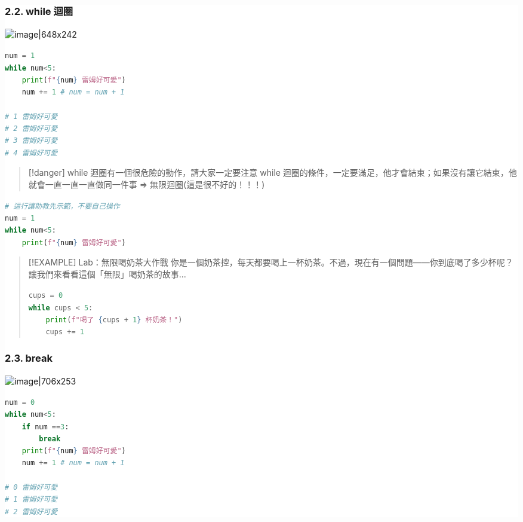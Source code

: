 ### 2.2. while 迴圈

![image|648x242](https://raw.githubusercontent.com/kcwc1029/obsidian-upgit-image/main/2025/03/upgit_20250326_1742973796.png)

```python
num = 1
while num<5:
    print(f"{num} 雷姆好可愛")
    num += 1 # num = num + 1

# 1 雷姆好可愛
# 2 雷姆好可愛
# 3 雷姆好可愛
# 4 雷姆好可愛
```

> [!danger]
> while 迴圈有一個很危險的動作，請大家一定要注意
> while 迴圈的條件，一定要滿足，他才會結束；如果沒有讓它結束，他就會一直一直一直做同一件事 => 無限迴圈(這是很不好的！！！)

```python
# 這行讓助教先示範，不要自己操作
num = 1
while num<5:
    print(f"{num} 雷姆好可愛")
```

> [!EXAMPLE] Lab：無限喝奶茶大作戰
> 你是一個奶茶控，每天都要喝上一杯奶茶。不過，現在有一個問題——你到底喝了多少杯呢？讓我們來看看這個「無限」喝奶茶的故事...
>
> ```python
> cups = 0
> while cups < 5:
>     print(f"喝了 {cups + 1} 杯奶茶！")
>     cups += 1
> ```

### 2.3. break

![image|706x253](https://raw.githubusercontent.com/kcwc1029/obsidian-upgit-image/main/2025/03/upgit_20250326_1742974148.png)

```python
num = 0
while num<5:
    if num ==3:
        break
    print(f"{num} 雷姆好可愛")
    num += 1 # num = num + 1

# 0 雷姆好可愛
# 1 雷姆好可愛
# 2 雷姆好可愛
```
